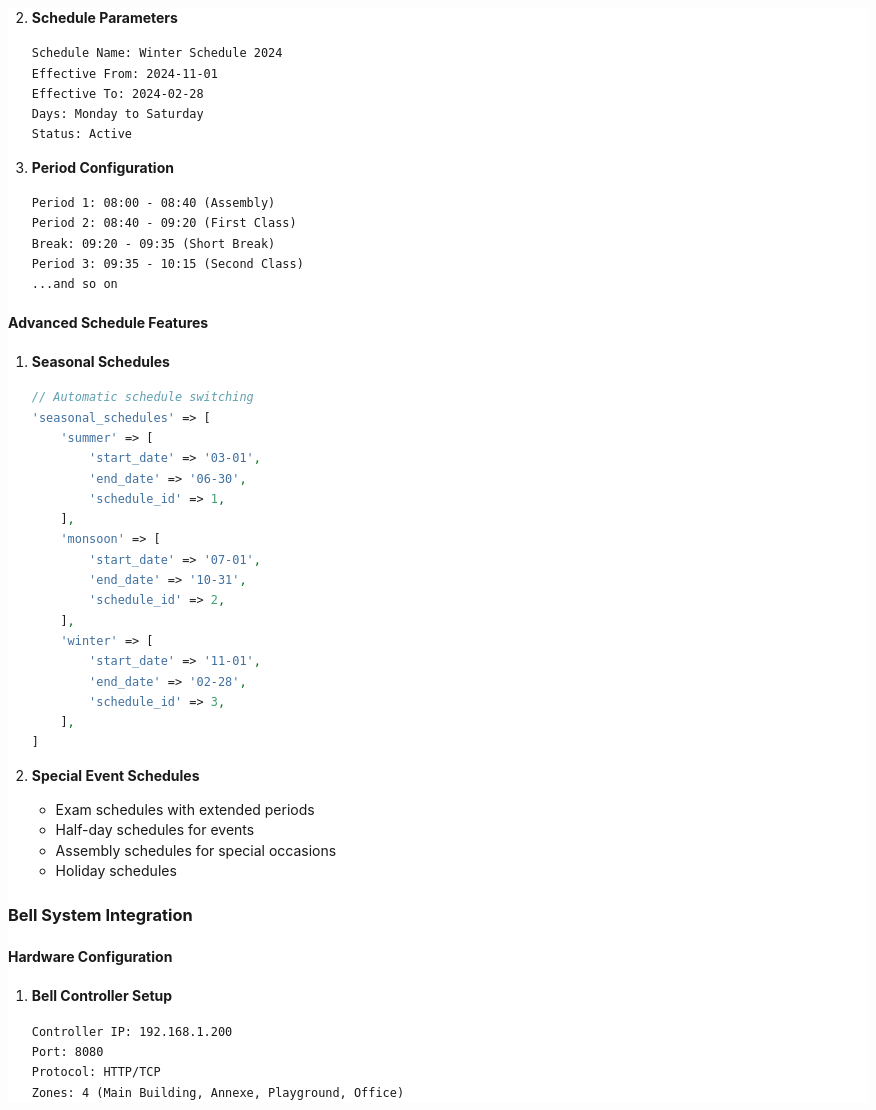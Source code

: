 2. **Schedule Parameters**
   ```
   Schedule Name: Winter Schedule 2024
   Effective From: 2024-11-01
   Effective To: 2024-02-28
   Days: Monday to Saturday
   Status: Active
   ```

3. **Period Configuration**
   ```
   Period 1: 08:00 - 08:40 (Assembly)
   Period 2: 08:40 - 09:20 (First Class)
   Break: 09:20 - 09:35 (Short Break)
   Period 3: 09:35 - 10:15 (Second Class)
   ...and so on
   ```

#### Advanced Schedule Features

1. **Seasonal Schedules**
   ```php
   // Automatic schedule switching
   'seasonal_schedules' => [
       'summer' => [
           'start_date' => '03-01',
           'end_date' => '06-30',
           'schedule_id' => 1,
       ],
       'monsoon' => [
           'start_date' => '07-01',
           'end_date' => '10-31',
           'schedule_id' => 2,
       ],
       'winter' => [
           'start_date' => '11-01',
           'end_date' => '02-28',
           'schedule_id' => 3,
       ],
   ]
   ```

2. **Special Event Schedules**
   - Exam schedules with extended periods
   - Half-day schedules for events
   - Assembly schedules for special occasions
   - Holiday schedules

### Bell System Integration

#### Hardware Configuration
1. **Bell Controller Setup**
   ```
   Controller IP: 192.168.1.200
   Port: 8080
   Protocol: HTTP/TCP
   Zones: 4 (Main Building, Annexe, Playground, Office)
   ```
